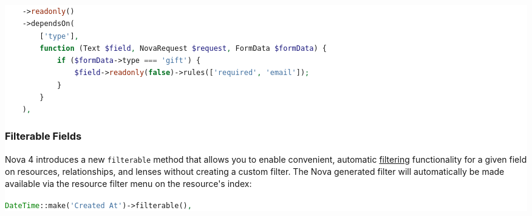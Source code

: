 ```php
    ->readonly()
    ->dependsOn(
        ['type'],
        function (Text $field, NovaRequest $request, FormData $formData) {
            if ($formData->type === 'gift') {
                $field->readonly(false)->rules(['required', 'email']);
            }
        }
    ),
```

### Filterable Fields

Nova 4 introduces a new `filterable` method that allows you to enable convenient, automatic [filtering](./filters/defining-filters.md) functionality for a given field on resources, relationships, and lenses without creating a custom filter. The Nova generated filter will automatically be made available via the resource filter menu on the resource's index:

```php
DateTime::make('Created At')->filterable(),
```
